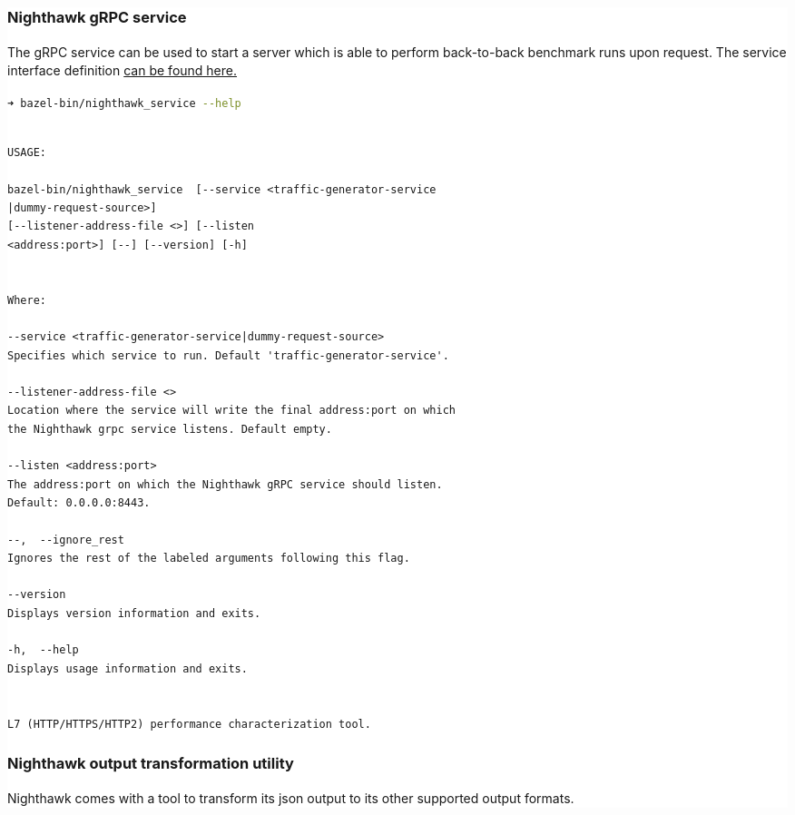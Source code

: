 
### Nighthawk gRPC service

The gRPC service can be used to start a server which is able to perform back-to-back benchmark runs upon request. The service interface definition [can be found here.](https://github.com/envoyproxy/nighthawk/blob/59a37568783272a6438b5697277d4e56aa16ebbe/api/client/service.proto)

```bash
➜ bazel-bin/nighthawk_service --help
```



```

USAGE:

bazel-bin/nighthawk_service  [--service <traffic-generator-service
|dummy-request-source>]
[--listener-address-file <>] [--listen
<address:port>] [--] [--version] [-h]


Where:

--service <traffic-generator-service|dummy-request-source>
Specifies which service to run. Default 'traffic-generator-service'.

--listener-address-file <>
Location where the service will write the final address:port on which
the Nighthawk grpc service listens. Default empty.

--listen <address:port>
The address:port on which the Nighthawk gRPC service should listen.
Default: 0.0.0.0:8443.

--,  --ignore_rest
Ignores the rest of the labeled arguments following this flag.

--version
Displays version information and exits.

-h,  --help
Displays usage information and exits.


L7 (HTTP/HTTPS/HTTP2) performance characterization tool.

```



### Nighthawk output transformation utility

Nighthawk comes with a tool to transform its json output to its other supported output formats.
